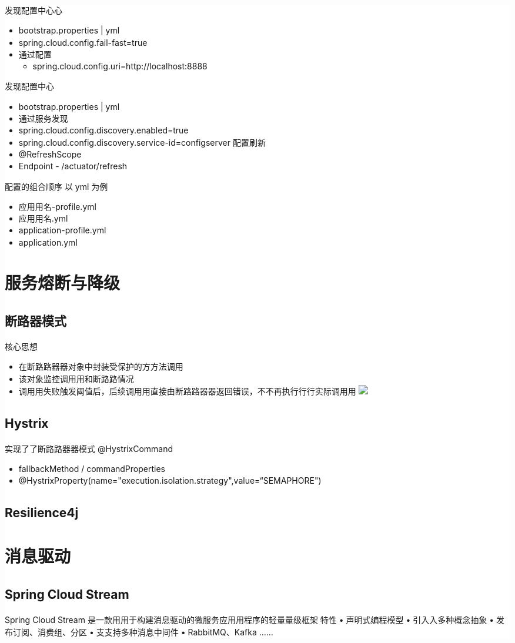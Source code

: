 发现配置中⼼心
- bootstrap.properties | yml
- spring.cloud.config.fail-fast=true
- 通过配置
  - spring.cloud.config.uri=http://localhost:8888

发现配置中心
- bootstrap.properties | yml
- 通过服务发现
- spring.cloud.config.discovery.enabled=true
- spring.cloud.config.discovery.service-id=configserver
配置刷新
- @RefreshScope
- Endpoint - /actuator/refresh

配置的组合顺序
以 yml 为例
- 应⽤用名-profile.yml
- 应⽤用名.yml
- application-profile.yml
- application.yml

# 服务熔断与降级
## 断路器模式
核心思想
- 在断路路器器对象中封装受保护的⽅方法调用
- 该对象监控调⽤用和断路路情况
- 调⽤用失败触发阈值后，后续调⽤用直接由断路路器器返回错误，不不再执⾏行行实际调⽤用
![](./images/1727166037291_image.png)
## Hystrix
实现了了断路路器器模式
@HystrixCommand
- fallbackMethod / commandProperties
- @HystrixProperty(name="execution.isolation.strategy",value=“SEMAPHORE")

## Resilience4j



# 消息驱动

## Spring Cloud Stream

Spring Cloud Stream 是一款⽤用于构建消息驱动的微服务应⽤用程序的轻量量级框架
特性
• 声明式编程模型
• 引⼊入多种概念抽象
• 发布订阅、消费组、分区
• ⽀支持多种消息中间件
• RabbitMQ、Kafka ……
